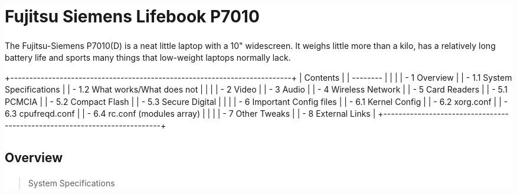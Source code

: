 Fujitsu Siemens Lifebook P7010
==============================

The Fujitsu-Siemens P7010(D) is a neat little laptop with a 10"
widescreen. It weighs little more than a kilo, has a relatively long
battery life and sports many things that low-weight laptops normally
lack.

+--------------------------------------------------------------------------+
| Contents                                                                 |
| --------                                                                 |
|                                                                          |
| -   1 Overview                                                           |
|     -   1.1 System Specifications                                        |
|     -   1.2 What works/What does not                                     |
|                                                                          |
| -   2 Video                                                              |
| -   3 Audio                                                              |
| -   4 Wireless Network                                                   |
| -   5 Card Readers                                                       |
|     -   5.1 PCMCIA                                                       |
|     -   5.2 Compact Flash                                                |
|     -   5.3 Secure Digital                                               |
|                                                                          |
| -   6 Important Config files                                             |
|     -   6.1 Kernel Config                                                |
|     -   6.2 xorg.conf                                                    |
|     -   6.3 cpufreqd.conf                                                |
|     -   6.4 rc.conf (modules array)                                      |
|                                                                          |
| -   7 Other Tweaks                                                       |
| -   8 External Links                                                     |
+--------------------------------------------------------------------------+

Overview
--------

> System Specifications
